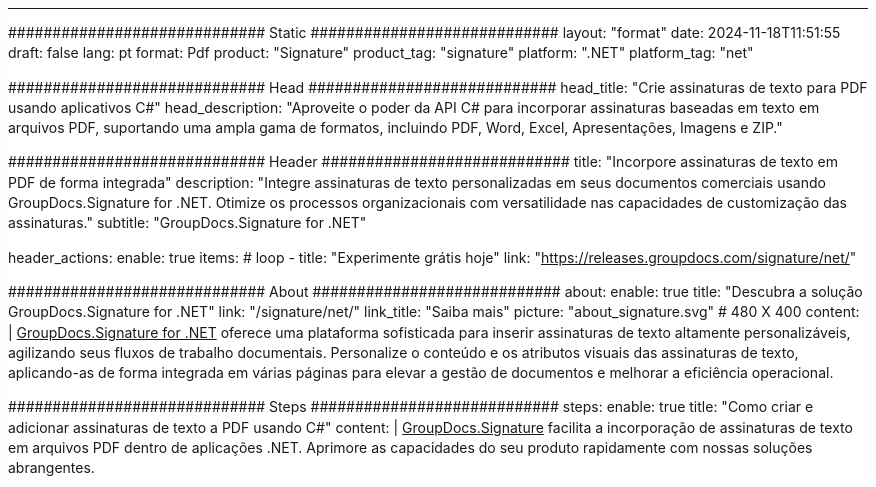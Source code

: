 



---
############################# Static ############################
layout: "format"
date:  2024-11-18T11:51:55
draft: false
lang: pt
format: Pdf
product: "Signature"
product_tag: "signature"
platform: ".NET"
platform_tag: "net"

############################# Head ############################
head_title: "Crie assinaturas de texto para PDF usando aplicativos C#"
head_description: "Aproveite o poder da API C# para incorporar assinaturas baseadas em texto em arquivos PDF, suportando uma ampla gama de formatos, incluindo PDF, Word, Excel, Apresentações, Imagens e ZIP."

############################# Header ############################
title: "Incorpore assinaturas de texto em PDF de forma integrada" 
description: "Integre assinaturas de texto personalizadas em seus documentos comerciais usando GroupDocs.Signature for .NET. Otimize os processos organizacionais com versatilidade nas capacidades de customização das assinaturas."
subtitle: "GroupDocs.Signature for .NET" 

header_actions:
  enable: true
  items:
    #  loop
    - title: "Experimente grátis hoje"
      link: "https://releases.groupdocs.com/signature/net/"
      
############################# About ############################
about:
    enable: true
    title: "Descubra a solução GroupDocs.Signature for .NET"
    link: "/signature/net/"
    link_title: "Saiba mais"
    picture: "about_signature.svg" # 480 X 400
    content: |
       [GroupDocs.Signature for .NET](/signature/net/) oferece uma plataforma sofisticada para inserir assinaturas de texto altamente personalizáveis, agilizando seus fluxos de trabalho documentais. Personalize o conteúdo e os atributos visuais das assinaturas de texto, aplicando-as de forma integrada em várias páginas para elevar a gestão de documentos e melhorar a eficiência operacional.

############################# Steps ############################
steps:
    enable: true
    title: "Como criar e adicionar assinaturas de texto a PDF usando C#"
    content: |
      [GroupDocs.Signature](/signature/net/) facilita a incorporação de assinaturas de texto em arquivos PDF dentro de aplicações .NET. Aprimore as capacidades do seu produto rapidamente com nossas soluções abrangentes.
      